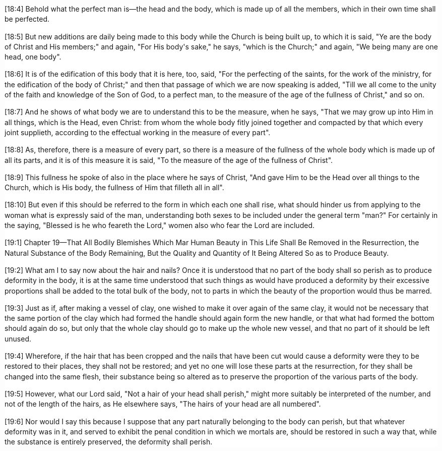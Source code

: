 [18:4] Behold what the perfect man is—the head and the body, which is made up of all the members, which in their own time shall be perfected.

[18:5] But new additions are daily being made to this body while the Church is being built up, to which it is said, "Ye are the body of Christ and His members;" and again, "For His body's sake," he says, "which is the Church;" and again, "We being many are one head, one body".

[18:6] It is of the edification of this body that it is here, too, said, "For the perfecting of the saints, for the work of the ministry, for the edification of the body of Christ;" and then that passage of which we are now speaking is  added, "Till we all come to the unity of the faith and knowledge of the Son of God, to a perfect man, to the measure of the age of the fullness of Christ," and so on.

[18:7] And he shows of what body we are to understand this to be the measure, when he says, "That we may grow up into Him in all things, which is the Head, even Christ: from whom the whole body fitly joined together and compacted by that which every joint supplieth, according to the effectual working in the measure of every part".

[18:8] As, therefore, there is a measure of every part, so there is a measure of the fullness of the whole body which is made up of all its parts, and it is of this measure it is said, "To the measure of the age of the fullness of Christ".

[18:9] This fullness he spoke of also in the place where he says of Christ, "And gave Him to be the Head over all things to the Church, which is His body, the fullness of Him that filleth all in all".

[18:10] But even if this should be referred to the form in which each one shall rise, what should hinder us from applying to the woman what is expressly said of the man, understanding both sexes to be included under the general term "man?" For certainly in the saying, "Blessed is he who feareth the Lord," women also who fear the Lord are included.

[19:1] Chapter 19—That All Bodily Blemishes Which Mar Human Beauty in This Life Shall Be Removed in the Resurrection, the Natural Substance of the Body Remaining, But the Quality and Quantity of It Being Altered So as to Produce Beauty.

[19:2] What am I to say now about the hair and nails? Once it is understood that no part of the body shall so perish as to produce deformity in the body, it is at the same time understood that such things as would have produced a deformity by their excessive proportions shall be added to the total bulk of the body, not to parts in which the beauty of the proportion would thus be marred.

[19:3] Just as if, after making a vessel of clay, one wished to make it over again of the same clay, it would not be necessary that the same portion of the clay which had formed the handle should again form the new handle, or that what had formed the bottom should again do so, but only that the whole clay should go to make up the whole new vessel, and that no part of it should be left unused.

[19:4] Wherefore, if the hair that has been cropped and the nails that have been cut would cause a deformity were they to be restored to their places, they shall not be restored; and yet no one will lose these parts at the resurrection, for they shall be changed into the same flesh, their substance being so altered as to preserve the proportion of the various parts of the body.

[19:5] However, what our Lord said, "Not a hair of your head shall perish," might more suitably be interpreted of the number, and not of the length of the hairs, as He elsewhere says, "The hairs of your head are all numbered".

[19:6] Nor would I say this because I suppose that any part naturally belonging to the body can perish, but that whatever deformity was in it, and served to exhibit the penal condition in which we mortals are, should be restored in such a way that, while the substance is entirely preserved, the deformity shall perish.

